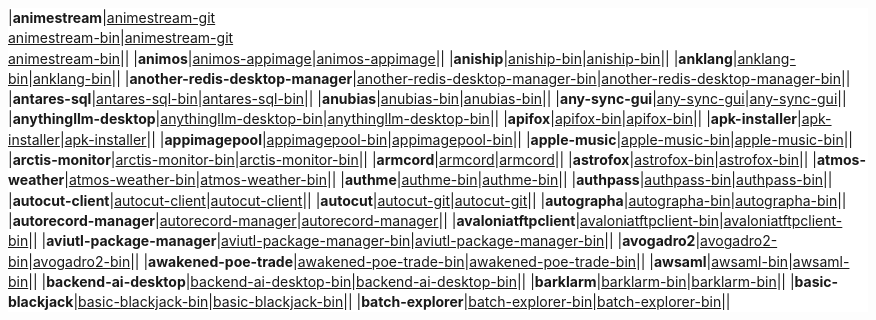 |**animestream**|[animestream-git](https://github.com/zxp19821005/My_AUR_Files/tree/main/animestream-git)<br>[animestream-bin](https://github.com/zxp19821005/My_AUR_Files/tree/main/animestream-bin)|[animestream-git](https://aur.archlinux.org/packages/animestream-git)<br>[animestream-bin](https://aur.archlinux.org/packages/animestream-bin)||
|**animos**|[animos-appimage](https://github.com/zxp19821005/My_AUR_Files/tree/main/animos-appimage)|[animos-appimage](https://aur.archlinux.org/packages/animos-appimage)||
|**aniship**|[aniship-bin](https://github.com/zxp19821005/My_AUR_Files/tree/main/aniship-bin)|[aniship-bin](https://aur.archlinux.org/packages/aniship-bin)||
|**anklang**|[anklang-bin](https://github.com/zxp19821005/My_AUR_Files/tree/main/anklang-bin)|[anklang-bin](https://aur.archlinux.org/packages/anklang-bin)||
|**another-redis-desktop-manager**|[another-redis-desktop-manager-bin](https://github.com/zxp19821005/My_AUR_Files/tree/main/another-redis-desktop-manager-bin)|[another-redis-desktop-manager-bin](https://aur.archlinux.org/packages/another-redis-desktop-manager-bin)||
|**antares-sql**|[antares-sql-bin](https://github.com/zxp19821005/My_AUR_Files/tree/main/antares-sql-bin)|[antares-sql-bin](https://aur.archlinux.org/packages/antares-sql-bin)||
|**anubias**|[anubias-bin](https://github.com/zxp19821005/My_AUR_Files/tree/main/anubias-bin)|[anubias-bin](https://aur.archlinux.org/packages/anubias-bin)||
|**any-sync-gui**|[any-sync-gui](https://github.com/zxp19821005/My_AUR_Files/tree/main/any-sync-gui)|[any-sync-gui](https://aur.archlinux.org/packages/any-sync-gui)||
|**anythingllm-desktop**|[anythingllm-desktop-bin](https://github.com/zxp19821005/My_AUR_Files/tree/main/anythingllm-desktop-bin)|[anythingllm-desktop-bin](https://aur.archlinux.org/packages/anythingllm-desktop-bin)||
|**apifox**|[apifox-bin](https://github.com/zxp19821005/My_AUR_Files/tree/main/apifox-bin)|[apifox-bin](https://aur.archlinux.org/packages/apifox-bin)||
|**apk-installer**|[apk-installer](https://github.com/zxp19821005/My_AUR_Files/tree/main/apk-installer)|[apk-installer](https://aur.archlinux.org/packages/apk-installer)||
|**appimagepool**|[appimagepool-bin](https://github.com/zxp19821005/My_AUR_Files/tree/main/appimagepool-bin)|[appimagepool-bin](https://aur.archlinux.org/packages/appimagepool-bin)||
|**apple-music**|[apple-music-bin](https://github.com/zxp19821005/My_AUR_Files/tree/main/apple-music-bin)|[apple-music-bin](https://aur.archlinux.org/packages/apple-music-bin)||
|**arctis-monitor**|[arctis-monitor-bin](https://github.com/zxp19821005/My_AUR_Files/tree/main/arctis-monitor-bin)|[arctis-monitor-bin](https://aur.archlinux.org/packages/arctis-monitor-bin)||
|**armcord**|[armcord](https://github.com/zxp19821005/My_AUR_Files/tree/main/armcord)|[armcord](https://aur.archlinux.org/packages/armcord)||
|**astrofox**|[astrofox-bin](https://github.com/zxp19821005/My_AUR_Files/tree/main/astrofox-bin)|[astrofox-bin](https://aur.archlinux.org/packages/astrofox-bin)||
|**atmos-weather**|[atmos-weather-bin](https://github.com/zxp19821005/My_AUR_Files/tree/main/atmos-weather-bin)|[atmos-weather-bin](https://aur.archlinux.org/packages/atmos-weather-bin)||
|**authme**|[authme-bin](https://github.com/zxp19821005/My_AUR_Files/tree/main/authme-bin)|[authme-bin](https://aur.archlinux.org/packages/authme-bin)||
|**authpass**|[authpass-bin](https://github.com/zxp19821005/My_AUR_Files/tree/main/authpass-bin)|[authpass-bin](https://aur.archlinux.org/packages/authpass-bin)||
|**autocut-client**|[autocut-client](https://github.com/zxp19821005/My_AUR_Files/tree/main/autocut-client)|[autocut-client](https://aur.archlinux.org/packages/autocut-client)||
|**autocut**|[autocut-git](https://github.com/zxp19821005/My_AUR_Files/tree/main/autocut-git)|[autocut-git](https://aur.archlinux.org/packages/autocut-git)||
|**autographa**|[autographa-bin](https://github.com/zxp19821005/My_AUR_Files/tree/main/autographa-bin)|[autographa-bin](https://aur.archlinux.org/packages/autographa-bin)||
|**autorecord-manager**|[autorecord-manager](https://github.com/zxp19821005/My_AUR_Files/tree/main/autorecord-manager)|[autorecord-manager](https://aur.archlinux.org/packages/autorecord-manager)||
|**avaloniatftpclient**|[avaloniatftpclient-bin](https://github.com/zxp19821005/My_AUR_Files/tree/main/avaloniatftpclient-bin)|[avaloniatftpclient-bin](https://aur.archlinux.org/packages/avaloniatftpclient-bin)||
|**aviutl-package-manager**|[aviutl-package-manager-bin](https://github.com/zxp19821005/My_AUR_Files/tree/main/aviutl-package-manager-bin)|[aviutl-package-manager-bin](https://aur.archlinux.org/packages/aviutl-package-manager-bin)||
|**avogadro2**|[avogadro2-bin](https://github.com/zxp19821005/My_AUR_Files/tree/main/avogadro2-bin)|[avogadro2-bin](https://aur.archlinux.org/packages/avogadro2-bin)||
|**awakened-poe-trade**|[awakened-poe-trade-bin](https://github.com/zxp19821005/My_AUR_Files/tree/main/awakened-poe-trade-bin)|[awakened-poe-trade-bin](https://aur.archlinux.org/packages/awakened-poe-trade-bin)||
|**awsaml**|[awsaml-bin](https://github.com/zxp19821005/My_AUR_Files/tree/main/awsaml-bin)|[awsaml-bin](https://aur.archlinux.org/packages/awsaml-bin)||
|**backend-ai-desktop**|[backend-ai-desktop-bin](https://github.com/zxp19821005/My_AUR_Files/tree/main/backend-ai-desktop-bin)|[backend-ai-desktop-bin](https://aur.archlinux.org/packages/backend-ai-desktop-bin)||
|**barklarm**|[barklarm-bin](https://github.com/zxp19821005/My_AUR_Files/tree/main/barklarm-bin)|[barklarm-bin](https://aur.archlinux.org/packages/barklarm-bin)||
|**basic-blackjack**|[basic-blackjack-bin](https://github.com/zxp19821005/My_AUR_Files/tree/main/basic-blackjack-bin)|[basic-blackjack-bin](https://aur.archlinux.org/packages/basic-blackjack-bin)||
|**batch-explorer**|[batch-explorer-bin](https://github.com/zxp19821005/My_AUR_Files/tree/main/batch-explorer-bin)|[batch-explorer-bin](https://aur.archlinux.org/packages/batch-explorer-bin)||